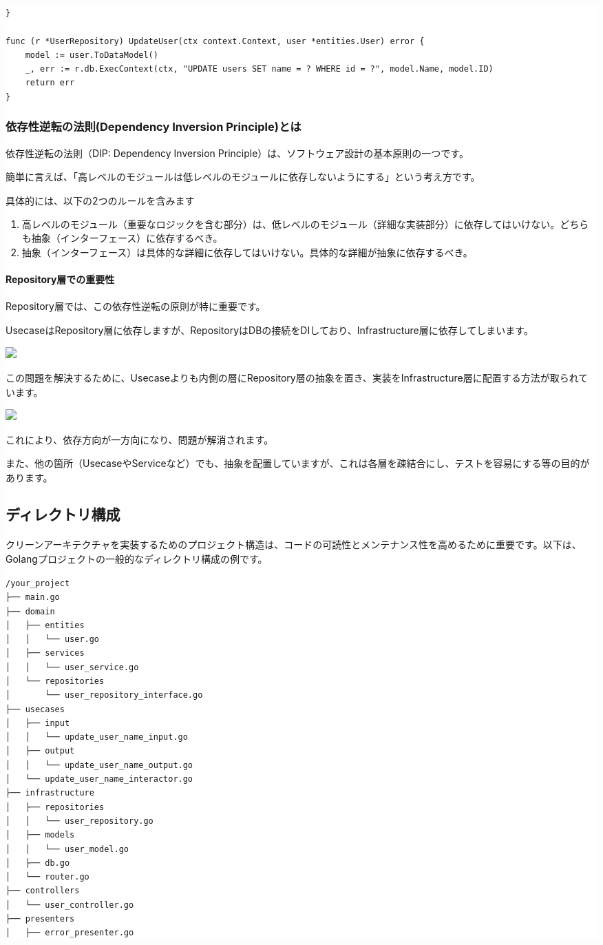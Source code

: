 ```
}

func (r *UserRepository) UpdateUser(ctx context.Context, user *entities.User) error {
    model := user.ToDataModel()
    _, err := r.db.ExecContext(ctx, "UPDATE users SET name = ? WHERE id = ?", model.Name, model.ID)
    return err
}
```

### 依存性逆転の法則(Dependency Inversion Principle)とは

依存性逆転の法則（DIP: Dependency Inversion Principle）は、ソフトウェア設計の基本原則の一つです。

簡単に言えば、「高レベルのモジュールは低レベルのモジュールに依存しないようにする」という考え方です。

具体的には、以下の2つのルールを含みます

1. 高レベルのモジュール（重要なロジックを含む部分）は、低レベルのモジュール（詳細な実装部分）に依存してはいけない。どちらも抽象（インターフェース）に依存するべき。
2. 抽象（インターフェース）は具体的な詳細に依存してはいけない。具体的な詳細が抽象に依存するべき。

#### Repository層での重要性

Repository層では、この依存性逆転の原則が特に重要です。

UsecaseはRepository層に依存しますが、RepositoryはDBの接続をDIしており、Infrastructure層に依存してしまいます。

![](https://res.cloudinary.com/zenn/image/fetch/s--gvgdT_E9--/c_limit%2Cf_auto%2Cfl_progressive%2Cq_auto%2Cw_1200/https://github.com/k-takeuchi220/zenn-images/blob/master/DIP1.png%3Fraw%3Dtrue)

この問題を解決するために、Usecaseよりも内側の層にRepository層の抽象を置き、実装をInfrastructure層に配置する方法が取られています。

![](https://res.cloudinary.com/zenn/image/fetch/s--gvzTuLSP--/c_limit%2Cf_auto%2Cfl_progressive%2Cq_auto%2Cw_1200/https://github.com/k-takeuchi220/zenn-images/blob/master/DIP2.png%3Fraw%3Dtrue)

これにより、依存方向が一方向になり、問題が解消されます。

また、他の箇所（UsecaseやServiceなど）でも、抽象を配置していますが、これは各層を疎結合にし、テストを容易にする等の目的があります。

## ディレクトリ構成

クリーンアーキテクチャを実装するためのプロジェクト構造は、コードの可読性とメンテナンス性を高めるために重要です。以下は、Golangプロジェクトの一般的なディレクトリ構成の例です。

```
/your_project
├── main.go
├── domain
│   ├── entities
│   │   └── user.go
│   ├── services
│   │   └── user_service.go
│   └── repositories
│       └── user_repository_interface.go
├── usecases
│   ├── input
│   │   └── update_user_name_input.go
│   ├── output
│   │   └── update_user_name_output.go
│   └── update_user_name_interactor.go
├── infrastructure
│   ├── repositories
│   │   └── user_repository.go
│   ├── models
│   │   └── user_model.go
│   ├── db.go
│   └── router.go
├── controllers
│   └── user_controller.go
├── presenters
│   ├── error_presenter.go
```